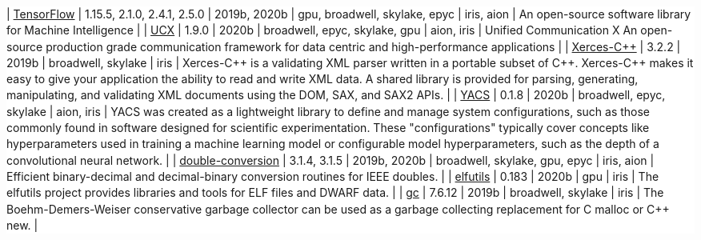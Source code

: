 | [TensorFlow](https://www.tensorflow.org/)                                                     | 1.15.5, 2.1.0, 2.4.1, 2.5.0 | 2019b, 2020b | gpu, broadwell, skylake, epyc | iris, aion | An open-source software library for Machine Intelligence                                                                                                                                                                                                                                                                                                                                                                                                                                                                                                                                     |
| [UCX](http://www.openucx.org/)                                                                | 1.9.0                       | 2020b        | broadwell, epyc, skylake, gpu | aion, iris | Unified Communication X An open-source production grade communication framework for data centric and high-performance applications                                                                                                                                                                                                                                                                                                                                                                                                                                                           |
| [Xerces-C++](https://xerces.apache.org/xerces-c/)                                             | 3.2.2                       | 2019b        | broadwell, skylake            | iris       | Xerces-C++ is a validating XML parser written in a portable subset of C++. Xerces-C++ makes it easy to give your application the ability to read and write XML data. A shared library is provided for parsing, generating, manipulating, and validating XML documents using the DOM, SAX, and SAX2 APIs.                                                                                                                                                                                                                                                                                     |
| [YACS](https://github.com/rbgirshick/yacs)                                                    | 0.1.8                       | 2020b        | broadwell, epyc, skylake      | aion, iris | YACS was created as a lightweight library to define and manage system configurations, such as those commonly found in software designed for scientific experimentation. These "configurations" typically cover concepts like hyperparameters used in training a machine learning model or configurable model hyperparameters, such as the depth of a convolutional neural network.                                                                                                                                                                                                           |
| [double-conversion](https://github.com/google/double-conversion)                              | 3.1.4, 3.1.5                | 2019b, 2020b | broadwell, skylake, gpu, epyc | iris, aion | Efficient binary-decimal and decimal-binary conversion routines for IEEE doubles.                                                                                                                                                                                                                                                                                                                                                                                                                                                                                                            |
| [elfutils](https://elfutils.org/)                                                             | 0.183                       | 2020b        | gpu                           | iris       | The elfutils project provides libraries and tools for ELF files and DWARF data.                                                                                                                                                                                                                                                                                                                                                                                                                                                                                                              |
| [gc](https://hboehm.info/gc/)                                                                 | 7.6.12                      | 2019b        | broadwell, skylake            | iris       | The Boehm-Demers-Weiser conservative garbage collector can be used as a garbage collecting replacement for C malloc or C++ new.                                                                                                                                                                                                                                                                                                                                                                                                                                                              |